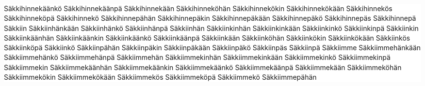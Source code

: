 Säkkihinnekäänkö
Säkkihinnekäänpä
Säkkihinnekään
Säkkihinneköhän
Säkkihinnekökin
Säkkihinnekökään
Säkkihinnekös
Säkkihinneköpä
Säkkihinnekö
Säkkihinnepähän
Säkkihinnepäkin
Säkkihinnepäkään
Säkkihinnepäkö
Säkkihinnepäs
Säkkihinnepä
Säkkiin
Säkkiinhänkään
Säkkiinhänkö
Säkkiinhänpä
Säkkiinhän
Säkkiinkinhän
Säkkiinkinkään
Säkkiinkinkö
Säkkiinkinpä
Säkkiinkin
Säkkiinkäänhän
Säkkiinkäänkin
Säkkiinkäänkö
Säkkiinkäänpä
Säkkiinkään
Säkkiinköhän
Säkkiinkökin
Säkkiinkökään
Säkkiinkös
Säkkiinköpä
Säkkiinkö
Säkkiinpähän
Säkkiinpäkin
Säkkiinpäkään
Säkkiinpäkö
Säkkiinpäs
Säkkiinpä
Säkkiimme
Säkkiimmehänkään
Säkkiimmehänkö
Säkkiimmehänpä
Säkkiimmehän
Säkkiimmekinhän
Säkkiimmekinkään
Säkkiimmekinkö
Säkkiimmekinpä
Säkkiimmekin
Säkkiimmekäänhän
Säkkiimmekäänkin
Säkkiimmekäänkö
Säkkiimmekäänpä
Säkkiimmekään
Säkkiimmeköhän
Säkkiimmekökin
Säkkiimmekökään
Säkkiimmekös
Säkkiimmeköpä
Säkkiimmekö
Säkkiimmepähän